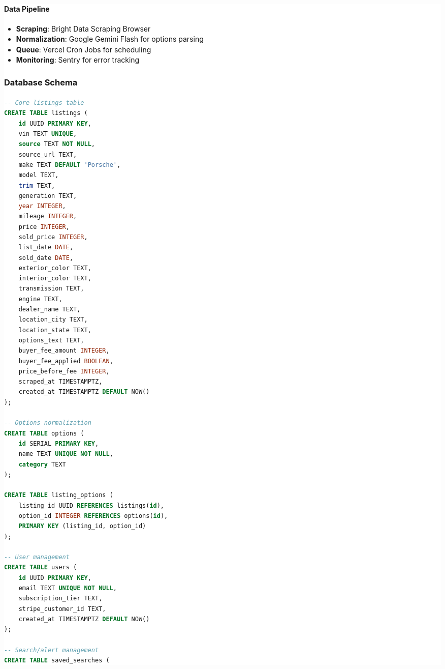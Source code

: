 #### Data Pipeline
- **Scraping**: Bright Data Scraping Browser
- **Normalization**: Google Gemini Flash for options parsing
- **Queue**: Vercel Cron Jobs for scheduling
- **Monitoring**: Sentry for error tracking

### Database Schema

```sql
-- Core listings table
CREATE TABLE listings (
    id UUID PRIMARY KEY,
    vin TEXT UNIQUE,
    source TEXT NOT NULL,
    source_url TEXT,
    make TEXT DEFAULT 'Porsche',
    model TEXT,
    trim TEXT,
    generation TEXT,
    year INTEGER,
    mileage INTEGER,
    price INTEGER,
    sold_price INTEGER,
    list_date DATE,
    sold_date DATE,
    exterior_color TEXT,
    interior_color TEXT,
    transmission TEXT,
    engine TEXT,
    dealer_name TEXT,
    location_city TEXT,
    location_state TEXT,
    options_text TEXT,
    buyer_fee_amount INTEGER,
    buyer_fee_applied BOOLEAN,
    price_before_fee INTEGER,
    scraped_at TIMESTAMPTZ,
    created_at TIMESTAMPTZ DEFAULT NOW()
);

-- Options normalization
CREATE TABLE options (
    id SERIAL PRIMARY KEY,
    name TEXT UNIQUE NOT NULL,
    category TEXT
);

CREATE TABLE listing_options (
    listing_id UUID REFERENCES listings(id),
    option_id INTEGER REFERENCES options(id),
    PRIMARY KEY (listing_id, option_id)
);

-- User management
CREATE TABLE users (
    id UUID PRIMARY KEY,
    email TEXT UNIQUE NOT NULL,
    subscription_tier TEXT,
    stripe_customer_id TEXT,
    created_at TIMESTAMPTZ DEFAULT NOW()
);

-- Search/alert management
CREATE TABLE saved_searches (
```